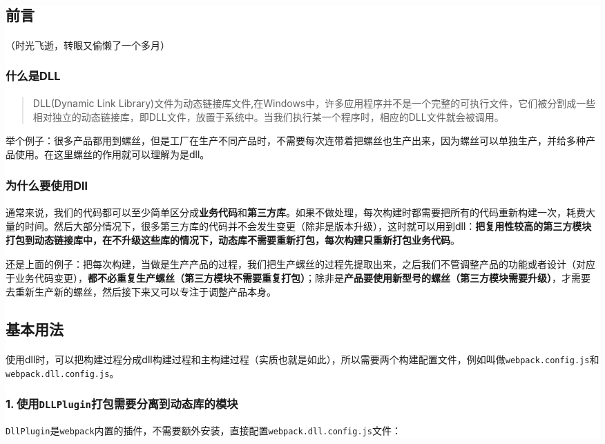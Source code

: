 <h2 id="articleHeader0">&#x524D;&#x8A00;</h2><p>&#xFF08;&#x65F6;&#x5149;&#x98DE;&#x901D;&#xFF0C;&#x8F6C;&#x773C;&#x53C8;&#x5077;&#x61D2;&#x4E86;&#x4E00;&#x4E2A;&#x591A;&#x6708;&#xFF09;</p><h3 id="articleHeader1">&#x4EC0;&#x4E48;&#x662F;DLL</h3><blockquote>DLL(Dynamic Link Library)&#x6587;&#x4EF6;&#x4E3A;&#x52A8;&#x6001;&#x94FE;&#x63A5;&#x5E93;&#x6587;&#x4EF6;,&#x5728;Windows&#x4E2D;&#xFF0C;&#x8BB8;&#x591A;&#x5E94;&#x7528;&#x7A0B;&#x5E8F;&#x5E76;&#x4E0D;&#x662F;&#x4E00;&#x4E2A;&#x5B8C;&#x6574;&#x7684;&#x53EF;&#x6267;&#x884C;&#x6587;&#x4EF6;&#xFF0C;&#x5B83;&#x4EEC;&#x88AB;&#x5206;&#x5272;&#x6210;&#x4E00;&#x4E9B;&#x76F8;&#x5BF9;&#x72EC;&#x7ACB;&#x7684;&#x52A8;&#x6001;&#x94FE;&#x63A5;&#x5E93;&#xFF0C;&#x5373;DLL&#x6587;&#x4EF6;&#xFF0C;&#x653E;&#x7F6E;&#x4E8E;&#x7CFB;&#x7EDF;&#x4E2D;&#x3002;&#x5F53;&#x6211;&#x4EEC;&#x6267;&#x884C;&#x67D0;&#x4E00;&#x4E2A;&#x7A0B;&#x5E8F;&#x65F6;&#xFF0C;&#x76F8;&#x5E94;&#x7684;DLL&#x6587;&#x4EF6;&#x5C31;&#x4F1A;&#x88AB;&#x8C03;&#x7528;&#x3002;</blockquote><p>&#x4E3E;&#x4E2A;&#x4F8B;&#x5B50;&#xFF1A;&#x5F88;&#x591A;&#x4EA7;&#x54C1;&#x90FD;&#x7528;&#x5230;&#x87BA;&#x4E1D;&#xFF0C;&#x4F46;&#x662F;&#x5DE5;&#x5382;&#x5728;&#x751F;&#x4EA7;&#x4E0D;&#x540C;&#x4EA7;&#x54C1;&#x65F6;&#xFF0C;&#x4E0D;&#x9700;&#x8981;&#x6BCF;&#x6B21;&#x8FDE;&#x5E26;&#x7740;&#x628A;&#x87BA;&#x4E1D;&#x4E5F;&#x751F;&#x4EA7;&#x51FA;&#x6765;&#xFF0C;&#x56E0;&#x4E3A;&#x87BA;&#x4E1D;&#x53EF;&#x4EE5;&#x5355;&#x72EC;&#x751F;&#x4EA7;&#xFF0C;&#x5E76;&#x7ED9;&#x591A;&#x79CD;&#x4EA7;&#x54C1;&#x4F7F;&#x7528;&#x3002;&#x5728;&#x8FD9;&#x91CC;&#x87BA;&#x4E1D;&#x7684;&#x4F5C;&#x7528;&#x5C31;&#x53EF;&#x4EE5;&#x7406;&#x89E3;&#x4E3A;&#x662F;dll&#x3002;</p><h3 id="articleHeader2">&#x4E3A;&#x4EC0;&#x4E48;&#x8981;&#x4F7F;&#x7528;Dll</h3><p>&#x901A;&#x5E38;&#x6765;&#x8BF4;&#xFF0C;&#x6211;&#x4EEC;&#x7684;&#x4EE3;&#x7801;&#x90FD;&#x53EF;&#x4EE5;&#x81F3;&#x5C11;&#x7B80;&#x5355;&#x533A;&#x5206;&#x6210;<strong>&#x4E1A;&#x52A1;&#x4EE3;&#x7801;</strong>&#x548C;<strong>&#x7B2C;&#x4E09;&#x65B9;&#x5E93;</strong>&#x3002;&#x5982;&#x679C;&#x4E0D;&#x505A;&#x5904;&#x7406;&#xFF0C;&#x6BCF;&#x6B21;&#x6784;&#x5EFA;&#x65F6;&#x90FD;&#x9700;&#x8981;&#x628A;&#x6240;&#x6709;&#x7684;&#x4EE3;&#x7801;&#x91CD;&#x65B0;&#x6784;&#x5EFA;&#x4E00;&#x6B21;&#xFF0C;&#x8017;&#x8D39;&#x5927;&#x91CF;&#x7684;&#x65F6;&#x95F4;&#x3002;&#x7136;&#x540E;&#x5927;&#x90E8;&#x5206;&#x60C5;&#x51B5;&#x4E0B;&#xFF0C;&#x5F88;&#x591A;&#x7B2C;&#x4E09;&#x65B9;&#x5E93;&#x7684;&#x4EE3;&#x7801;&#x5E76;&#x4E0D;&#x4F1A;&#x53D1;&#x751F;&#x53D8;&#x66F4;&#xFF08;&#x9664;&#x975E;&#x662F;&#x7248;&#x672C;&#x5347;&#x7EA7;&#xFF09;&#xFF0C;&#x8FD9;&#x65F6;&#x5C31;&#x53EF;&#x4EE5;&#x7528;&#x5230;dll&#xFF1A;<strong>&#x628A;&#x590D;&#x7528;&#x6027;&#x8F83;&#x9AD8;&#x7684;&#x7B2C;&#x4E09;&#x65B9;&#x6A21;&#x5757;&#x6253;&#x5305;&#x5230;&#x52A8;&#x6001;&#x94FE;&#x63A5;&#x5E93;&#x4E2D;&#xFF0C;&#x5728;&#x4E0D;&#x5347;&#x7EA7;&#x8FD9;&#x4E9B;&#x5E93;&#x7684;&#x60C5;&#x51B5;&#x4E0B;&#xFF0C;&#x52A8;&#x6001;&#x5E93;&#x4E0D;&#x9700;&#x8981;&#x91CD;&#x65B0;&#x6253;&#x5305;&#xFF0C;&#x6BCF;&#x6B21;&#x6784;&#x5EFA;&#x53EA;&#x91CD;&#x65B0;&#x6253;&#x5305;&#x4E1A;&#x52A1;&#x4EE3;&#x7801;</strong>&#x3002;</p><p>&#x8FD8;&#x662F;&#x4E0A;&#x9762;&#x7684;&#x4F8B;&#x5B50;&#xFF1A;&#x628A;&#x6BCF;&#x6B21;&#x6784;&#x5EFA;&#xFF0C;&#x5F53;&#x505A;&#x662F;&#x751F;&#x4EA7;&#x4EA7;&#x54C1;&#x7684;&#x8FC7;&#x7A0B;&#xFF0C;&#x6211;&#x4EEC;&#x628A;&#x751F;&#x4EA7;&#x87BA;&#x4E1D;&#x7684;&#x8FC7;&#x7A0B;&#x5148;&#x63D0;&#x53D6;&#x51FA;&#x6765;&#xFF0C;&#x4E4B;&#x540E;&#x6211;&#x4EEC;&#x4E0D;&#x7BA1;&#x8C03;&#x6574;&#x4EA7;&#x54C1;&#x7684;&#x529F;&#x80FD;&#x6216;&#x8005;&#x8BBE;&#x8BA1;&#xFF08;&#x5BF9;&#x5E94;&#x4E8E;&#x4E1A;&#x52A1;&#x4EE3;&#x7801;&#x53D8;&#x66F4;&#xFF09;&#xFF0C;<strong>&#x90FD;&#x4E0D;&#x5FC5;&#x91CD;&#x590D;&#x751F;&#x4EA7;&#x87BA;&#x4E1D;&#xFF08;&#x7B2C;&#x4E09;&#x65B9;&#x6A21;&#x5757;&#x4E0D;&#x9700;&#x8981;&#x91CD;&#x590D;&#x6253;&#x5305;&#xFF09;</strong>&#xFF1B;&#x9664;&#x975E;&#x662F;<strong>&#x4EA7;&#x54C1;&#x8981;&#x4F7F;&#x7528;&#x65B0;&#x578B;&#x53F7;&#x7684;&#x87BA;&#x4E1D;&#xFF08;&#x7B2C;&#x4E09;&#x65B9;&#x6A21;&#x5757;&#x9700;&#x8981;&#x5347;&#x7EA7;&#xFF09;</strong>&#xFF0C;&#x624D;&#x9700;&#x8981;&#x53BB;&#x91CD;&#x65B0;&#x751F;&#x4EA7;&#x65B0;&#x7684;&#x87BA;&#x4E1D;&#xFF0C;&#x7136;&#x540E;&#x63A5;&#x4E0B;&#x6765;&#x53C8;&#x53EF;&#x4EE5;&#x4E13;&#x6CE8;&#x4E8E;&#x8C03;&#x6574;&#x4EA7;&#x54C1;&#x672C;&#x8EAB;&#x3002;</p><h2 id="articleHeader3">&#x57FA;&#x672C;&#x7528;&#x6CD5;</h2><p>&#x4F7F;&#x7528;dll&#x65F6;&#xFF0C;&#x53EF;&#x4EE5;&#x628A;&#x6784;&#x5EFA;&#x8FC7;&#x7A0B;&#x5206;&#x6210;dll&#x6784;&#x5EFA;&#x8FC7;&#x7A0B;&#x548C;&#x4E3B;&#x6784;&#x5EFA;&#x8FC7;&#x7A0B;&#xFF08;&#x5B9E;&#x8D28;&#x4E5F;&#x5C31;&#x662F;&#x5982;&#x6B64;&#xFF09;&#xFF0C;&#x6240;&#x4EE5;&#x9700;&#x8981;&#x4E24;&#x4E2A;&#x6784;&#x5EFA;&#x914D;&#x7F6E;&#x6587;&#x4EF6;&#xFF0C;&#x4F8B;&#x5982;&#x53EB;&#x505A;<code>webpack.config.js</code>&#x548C;<code>webpack.dll.config.js</code>&#x3002;</p><h3 id="articleHeader4">1. &#x4F7F;&#x7528;<code>DLLPlugin</code>&#x6253;&#x5305;&#x9700;&#x8981;&#x5206;&#x79BB;&#x5230;&#x52A8;&#x6001;&#x5E93;&#x7684;&#x6A21;&#x5757;</h3><p><code>DllPlugin</code>&#x662F;<code>webpack</code>&#x5185;&#x7F6E;&#x7684;&#x63D2;&#x4EF6;&#xFF0C;&#x4E0D;&#x9700;&#x8981;&#x989D;&#x5916;&#x5B89;&#x88C5;&#xFF0C;&#x76F4;&#x63A5;&#x914D;&#x7F6E;<code>webpack.dll.config.js</code>&#x6587;&#x4EF6;&#xFF1A;</p><div class="widget-codetool" style="display:none"><div class="widget-codetool--inner"><span class="selectCode code-tool" data-toggle="tooltip" data-placement="top" title="" data-original-title="&#x5168;&#x9009;"></span> <span type="button" class="copyCode code-tool" data-toggle="tooltip" data-placement="top" data-clipboard-text="module.exports = {=
  entry: {
    // &#x7B2C;&#x4E09;&#x65B9;&#x5E93;
    react: [&apos;react&apos;, &apos;react-dom&apos;, &apos;react-redux&apos;]
  },
  output: {